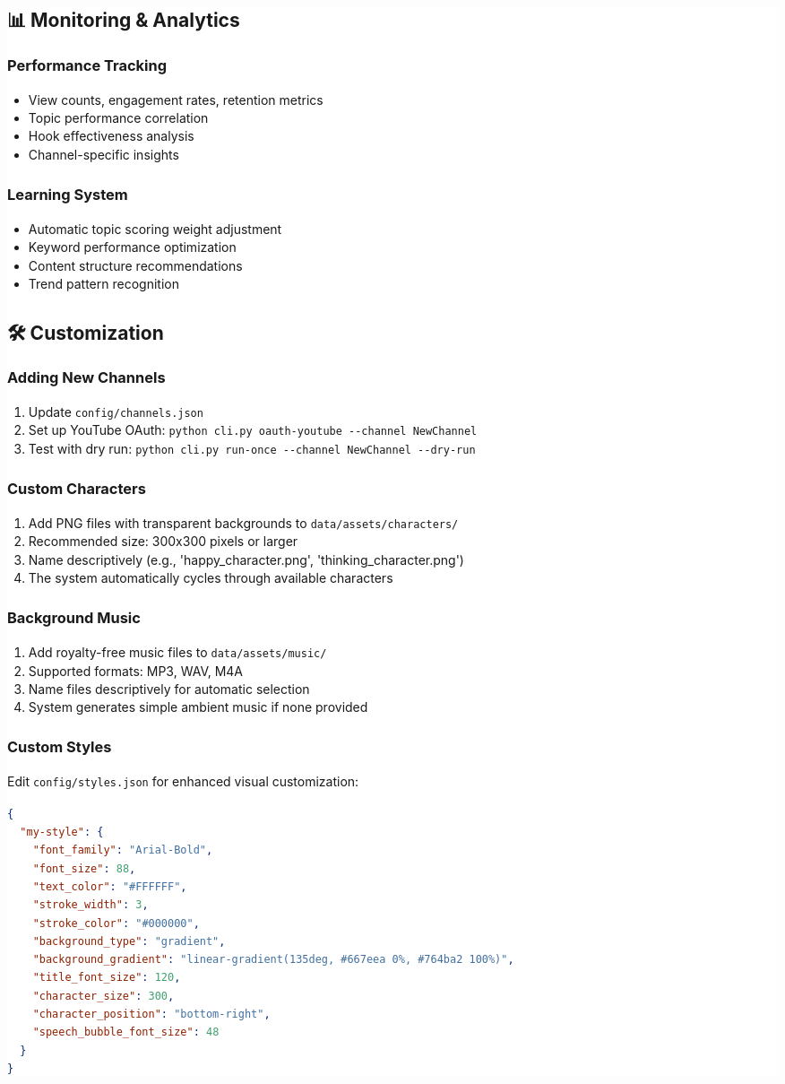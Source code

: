 ## 📊 Monitoring & Analytics

### Performance Tracking
- View counts, engagement rates, retention metrics
- Topic performance correlation
- Hook effectiveness analysis
- Channel-specific insights

### Learning System
- Automatic topic scoring weight adjustment
- Keyword performance optimization
- Content structure recommendations
- Trend pattern recognition

## 🛠️ Customization

### Adding New Channels
1. Update `config/channels.json`
2. Set up YouTube OAuth: `python cli.py oauth-youtube --channel NewChannel`
3. Test with dry run: `python cli.py run-once --channel NewChannel --dry-run`

### Custom Characters
1. Add PNG files with transparent backgrounds to `data/assets/characters/`
2. Recommended size: 300x300 pixels or larger
3. Name descriptively (e.g., 'happy_character.png', 'thinking_character.png')
4. The system automatically cycles through available characters

### Background Music
1. Add royalty-free music files to `data/assets/music/`
2. Supported formats: MP3, WAV, M4A
3. Name files descriptively for automatic selection
4. System generates simple ambient music if none provided

### Custom Styles
Edit `config/styles.json` for enhanced visual customization:
```json
{
  "my-style": {
    "font_family": "Arial-Bold",
    "font_size": 88,
    "text_color": "#FFFFFF",
    "stroke_width": 3,
    "stroke_color": "#000000",
    "background_type": "gradient",
    "background_gradient": "linear-gradient(135deg, #667eea 0%, #764ba2 100%)",
    "title_font_size": 120,
    "character_size": 300,
    "character_position": "bottom-right",
    "speech_bubble_font_size": 48
  }
}
```
